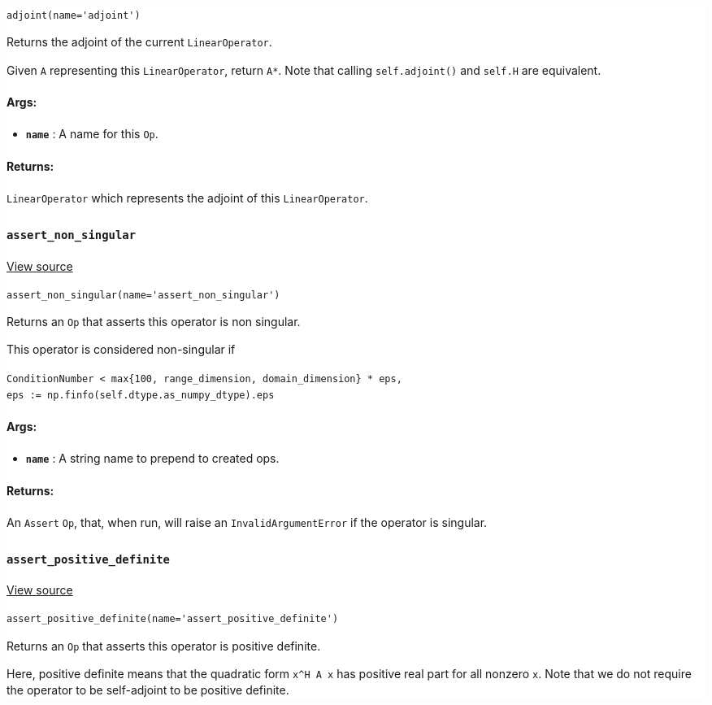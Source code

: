     
    
    adjoint(name='adjoint')
    

Returns the adjoint of the current `LinearOperator`.

Given `A` representing this `LinearOperator`, return `A*`. Note that calling
`self.adjoint()` and `self.H` are equivalent.

#### Args:

  * **`name`** : A name for this `Op`.

#### Returns:

`LinearOperator` which represents the adjoint of this `LinearOperator`.

### `assert_non_singular`

[View
source](https://github.com/tensorflow/tensorflow/blob/r2.0/tensorflow/python/ops/linalg/linear_operator.py#L484-L502)

    
    
    assert_non_singular(name='assert_non_singular')
    

Returns an `Op` that asserts this operator is non singular.

This operator is considered non-singular if

    
    
    ConditionNumber < max{100, range_dimension, domain_dimension} * eps,
    eps := np.finfo(self.dtype.as_numpy_dtype).eps
    

#### Args:

  * **`name`** : A string name to prepend to created ops.

#### Returns:

An `Assert` `Op`, that, when run, will raise an `InvalidArgumentError` if the
operator is singular.

### `assert_positive_definite`

[View
source](https://github.com/tensorflow/tensorflow/blob/r2.0/tensorflow/python/ops/linalg/linear_operator.py#L520-L535)

    
    
    assert_positive_definite(name='assert_positive_definite')
    

Returns an `Op` that asserts this operator is positive definite.

Here, positive definite means that the quadratic form `x^H A x` has positive
real part for all nonzero `x`. Note that we do not require the operator to be
self-adjoint to be positive definite.
